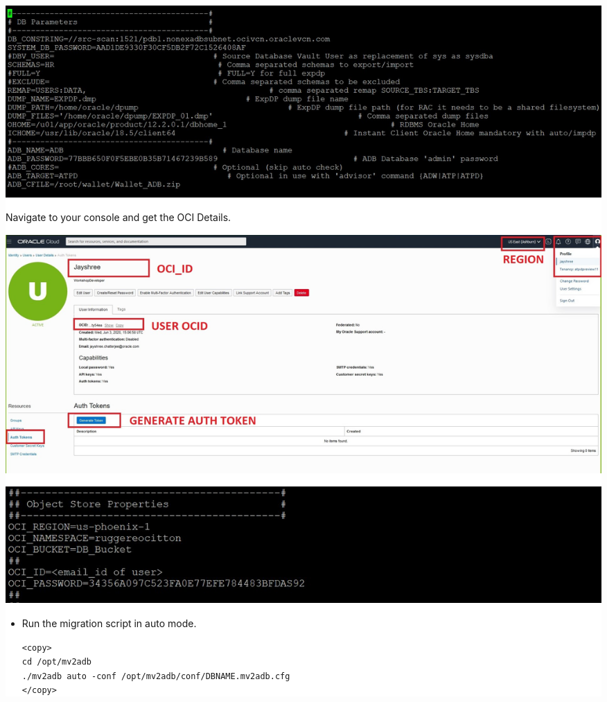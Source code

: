    ![](./Images/Img8.jpg " ")

Navigate to your console and get the OCI Details. 

   ![](./Images/Img15.jpg " ")
   
   ![](./Images/Img9.jpg " ")

- Run the migration script in auto mode.

    ```
    <copy>
    cd /opt/mv2adb
    ./mv2adb auto -conf /opt/mv2adb/conf/DBNAME.mv2adb.cfg
    </copy>
    ```
    